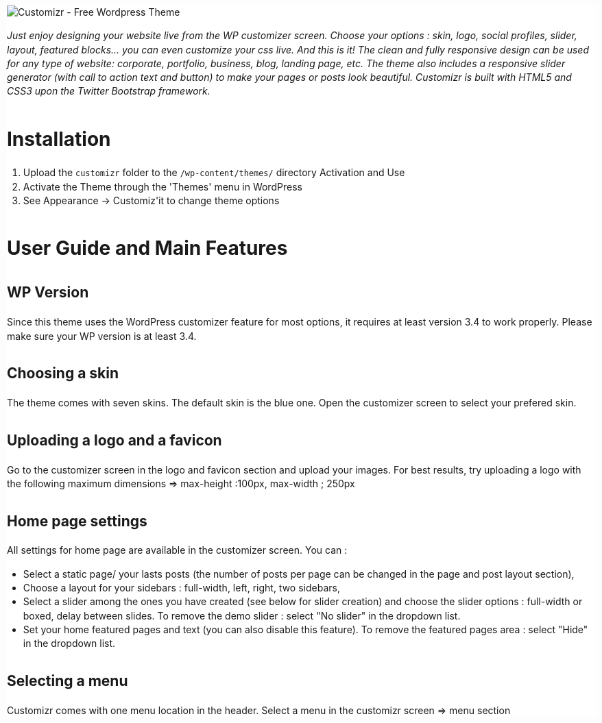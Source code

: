 ![Customizr - Free Wordpress Theme](/screenshot.png)  

*Just enjoy designing your website live from the WP customizer screen. Choose your options  : skin, logo, social profiles, slider, layout, featured blocks... you can even customize your css live. And this is it! The clean and fully responsive design can be used for any type of website: corporate, portfolio, business, blog, landing page, etc. The theme also includes a responsive slider generator (with call to action text and button) to make your pages or posts look beautiful. Customizr is built with HTML5 and CSS3 upon the Twitter Bootstrap framework.*


# Installation
1. Upload the `customizr` folder to the `/wp-content/themes/` directory
Activation and Use
1. Activate the Theme through the 'Themes' menu in WordPress
2. See Appearance -> Customiz'it to change theme options

# User Guide and Main Features
## WP Version
Since this theme uses the WordPress customizer feature for most options, it requires at least version 3.4 to work properly.
Please make sure your WP version is at least 3.4.

## Choosing a skin 
The theme comes with seven skins. The default skin is the blue one. Open the customizer screen to select your prefered skin.

## Uploading a logo and a favicon 
Go to the customizer screen in the logo and favicon section and upload your images.
For best results, try uploading a logo with the following maximum dimensions => max-height :100px, max-width ; 250px

## Home page settings 
All settings for home page are available in the customizer screen. You can :
* Select a static page/ your lasts posts (the number of posts per page can be changed in the page and post layout section),
* Choose a layout for your sidebars : full-width, left, right, two sidebars,
* Select a slider among the ones you have created (see below for slider creation) and choose the slider options : full-width or boxed, delay between slides. To remove the demo slider : select "No slider" in the dropdown list.
* Set your home featured pages and text (you can also disable this feature). To remove the featured pages area : select "Hide" in the dropdown list.

## Selecting a menu 
Customizr comes with one menu location in the header. Select a menu in the customizr screen => menu section
